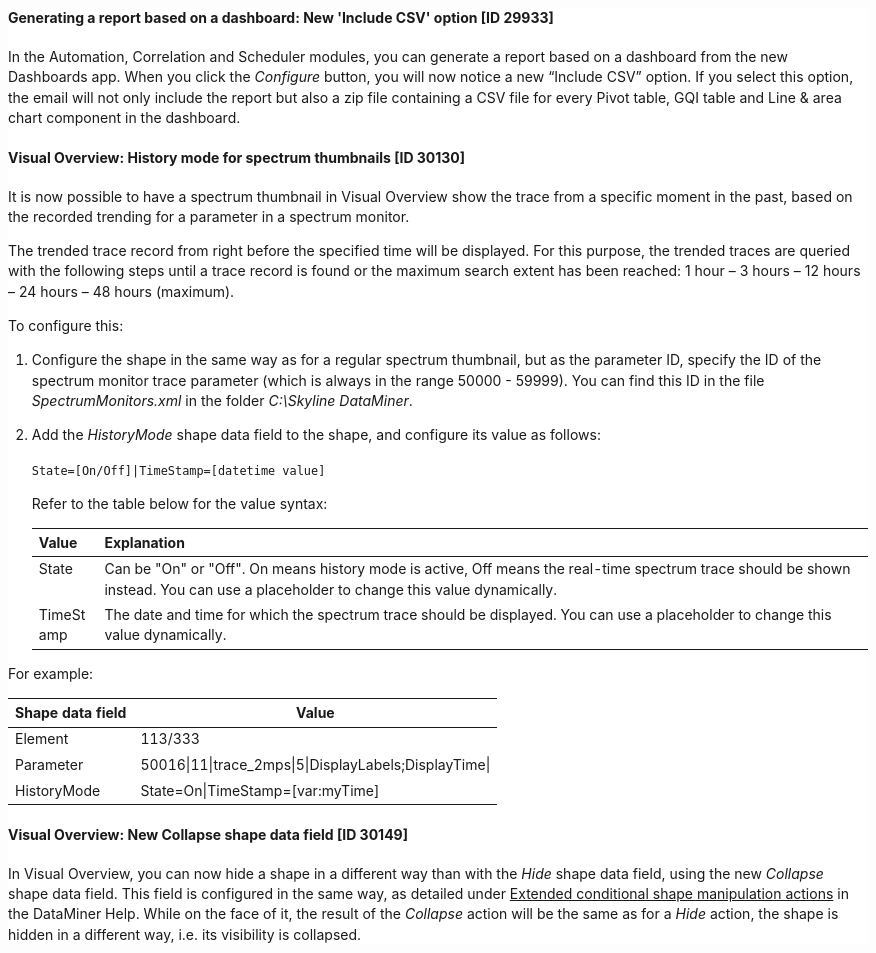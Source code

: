 #### Generating a report based on a dashboard: New 'Include CSV' option \[ID 29933\]

In the Automation, Correlation and Scheduler modules, you can generate a report based on a dashboard from the new Dashboards app. When you click the *Configure* button, you will now notice a new “Include CSV” option. If you select this option, the email will not only include the report but also a zip file containing a CSV file for every Pivot table, GQI table and Line & area chart component in the dashboard.

#### Visual Overview: History mode for spectrum thumbnails \[ID 30130\]

It is now possible to have a spectrum thumbnail in Visual Overview show the trace from a specific moment in the past, based on the recorded trending for a parameter in a spectrum monitor.

The trended trace record from right before the specified time will be displayed. For this purpose, the trended traces are queried with the following steps until a trace record is found or the maximum search extent has been reached: 1 hour – 3 hours – 12 hours – 24 hours – 48 hours (maximum).

To configure this:

1. Configure the shape in the same way as for a regular spectrum thumbnail, but as the parameter ID, specify the ID of the spectrum monitor trace parameter (which is always in the range 50000 - 59999). You can find this ID in the file *SpectrumMonitors.xml* in the folder *C:\\Skyline DataMiner*.

2. Add the *HistoryMode* shape data field to the shape, and configure its value as follows:

    ```txt
    State=[On/Off]|TimeStamp=[datetime value]
    ```

    Refer to the table below for the value syntax:

    | Value | Explanation |
    |-------|-------------|
    | State | Can be "On" or "Off". On means history mode is active, Off means the real-time spectrum trace should be shown instead. You can use a placeholder to change this value dynamically. |
    | TimeStamp | The date and time for which the spectrum trace should be displayed. You can use a placeholder to change this value dynamically. |

For example:

| Shape data field | Value                                                 |
|------------------|-------------------------------------------------------|
| Element          | 113/333                                               |
| Parameter        | 50016\|11\|trace_2mps\|5\|DisplayLabels;DisplayTime\| |
| HistoryMode      | State=On\|TimeStamp=\[var:myTime\]                    |

#### Visual Overview: New Collapse shape data field \[ID 30149\]

In Visual Overview, you can now hide a shape in a different way than with the *Hide* shape data field, using the new *Collapse* shape data field. This field is configured in the same way, as detailed under [Extended conditional shape manipulation actions](xref:Extended_conditional_shape_manipulation_actions) in the DataMiner Help. While on the face of it, the result of the *Collapse* action will be the same as for a *Hide* action, the shape is hidden in a different way, i.e. its visibility is collapsed.
